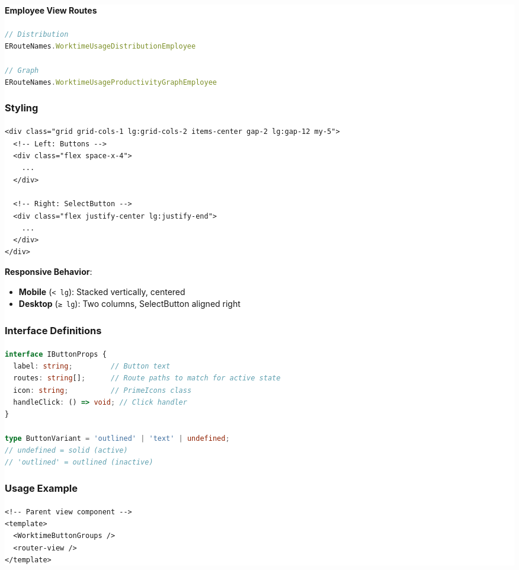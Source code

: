#### Employee View Routes

```typescript
// Distribution
ERouteNames.WorktimeUsageDistributionEmployee

// Graph
ERouteNames.WorktimeUsageProductivityGraphEmployee
```

### Styling

```vue
<div class="grid grid-cols-1 lg:grid-cols-2 items-center gap-2 lg:gap-12 my-5">
  <!-- Left: Buttons -->
  <div class="flex space-x-4">
    ...
  </div>

  <!-- Right: SelectButton -->
  <div class="flex justify-center lg:justify-end">
    ...
  </div>
</div>
```

**Responsive Behavior**:
- **Mobile** (`< lg`): Stacked vertically, centered
- **Desktop** (`≥ lg`): Two columns, SelectButton aligned right

### Interface Definitions

```typescript
interface IButtonProps {
  label: string;         // Button text
  routes: string[];      // Route paths to match for active state
  icon: string;          // PrimeIcons class
  handleClick: () => void; // Click handler
}

type ButtonVariant = 'outlined' | 'text' | undefined;
// undefined = solid (active)
// 'outlined' = outlined (inactive)
```

### Usage Example

```vue
<!-- Parent view component -->
<template>
  <WorktimeButtonGroups />
  <router-view />
</template>
```
